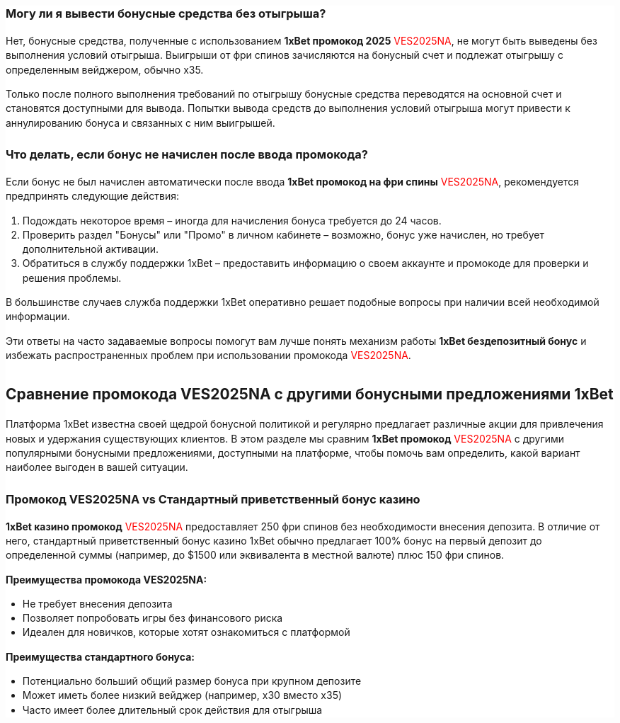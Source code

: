 ### Могу ли я вывести бонусные средства без отыгрыша?

Нет, бонусные средства, полученные с использованием **1xBet промокод 2025** <span style="color:red">VES2025NA</span>, не могут быть выведены без выполнения условий отыгрыша. Выигрыши от фри спинов зачисляются на бонусный счет и подлежат отыгрышу с определенным вейджером, обычно x35.

Только после полного выполнения требований по отыгрышу бонусные средства переводятся на основной счет и становятся доступными для вывода. Попытки вывода средств до выполнения условий отыгрыша могут привести к аннулированию бонуса и связанных с ним выигрышей.

### Что делать, если бонус не начислен после ввода промокода?

Если бонус не был начислен автоматически после ввода **1xBet промокод на фри спины** <span style="color:red">VES2025NA</span>, рекомендуется предпринять следующие действия:

1. Подождать некоторое время – иногда для начисления бонуса требуется до 24 часов.
2. Проверить раздел "Бонусы" или "Промо" в личном кабинете – возможно, бонус уже начислен, но требует дополнительной активации.
3. Обратиться в службу поддержки 1xBet – предоставить информацию о своем аккаунте и промокоде для проверки и решения проблемы.

В большинстве случаев служба поддержки 1xBet оперативно решает подобные вопросы при наличии всей необходимой информации.

Эти ответы на часто задаваемые вопросы помогут вам лучше понять механизм работы **1xBet бездепозитный бонус** и избежать распространенных проблем при использовании промокода <span style="color:red">VES2025NA</span>.

## Сравнение промокода VES2025NA с другими бонусными предложениями 1xBet

Платформа 1xBet известна своей щедрой бонусной политикой и регулярно предлагает различные акции для привлечения новых и удержания существующих клиентов. В этом разделе мы сравним **1xBet промокод** <span style="color:red">VES2025NA</span> с другими популярными бонусными предложениями, доступными на платформе, чтобы помочь вам определить, какой вариант наиболее выгоден в вашей ситуации.

### Промокод VES2025NA vs Стандартный приветственный бонус казино

**1xBet казино промокод** <span style="color:red">VES2025NA</span> предоставляет 250 фри спинов без необходимости внесения депозита. В отличие от него, стандартный приветственный бонус казино 1xBet обычно предлагает 100% бонус на первый депозит до определенной суммы (например, до $1500 или эквивалента в местной валюте) плюс 150 фри спинов.

**Преимущества промокода VES2025NA:**
- Не требует внесения депозита
- Позволяет попробовать игры без финансового риска
- Идеален для новичков, которые хотят ознакомиться с платформой

**Преимущества стандартного бонуса:**
- Потенциально больший общий размер бонуса при крупном депозите
- Может иметь более низкий вейджер (например, x30 вместо x35)
- Часто имеет более длительный срок действия для отыгрыша
